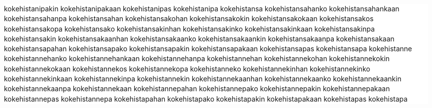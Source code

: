 kokehistanipakin
kokehistanipakaan
kokehistanipas
kokehistanipa
kokehistansa
kokehistansahanko
kokehistansahankaan
kokehistansahanpa
kokehistansahan
kokehistansakohan
kokehistansakokin
kokehistansakokaan
kokehistansakos
kokehistansakopa
kokehistansako
kokehistansakinhan
kokehistansakinko
kokehistansakinkaan
kokehistansakinpa
kokehistansakin
kokehistansakaanhan
kokehistansakaanko
kokehistansakaankin
kokehistansakaanpa
kokehistansakaan
kokehistansapahan
kokehistansapako
kokehistansapakin
kokehistansapakaan
kokehistansapas
kokehistansapa
kokehistanne
kokehistannehanko
kokehistannehankaan
kokehistannehanpa
kokehistannehan
kokehistannekohan
kokehistannekokin
kokehistannekokaan
kokehistannekos
kokehistannekopa
kokehistanneko
kokehistannekinhan
kokehistannekinko
kokehistannekinkaan
kokehistannekinpa
kokehistannekin
kokehistannekaanhan
kokehistannekaanko
kokehistannekaankin
kokehistannekaanpa
kokehistannekaan
kokehistannepahan
kokehistannepako
kokehistannepakin
kokehistannepakaan
kokehistannepas
kokehistannepa
kokehistapahan
kokehistapako
kokehistapakin
kokehistapakaan
kokehistapas
kokehistapa